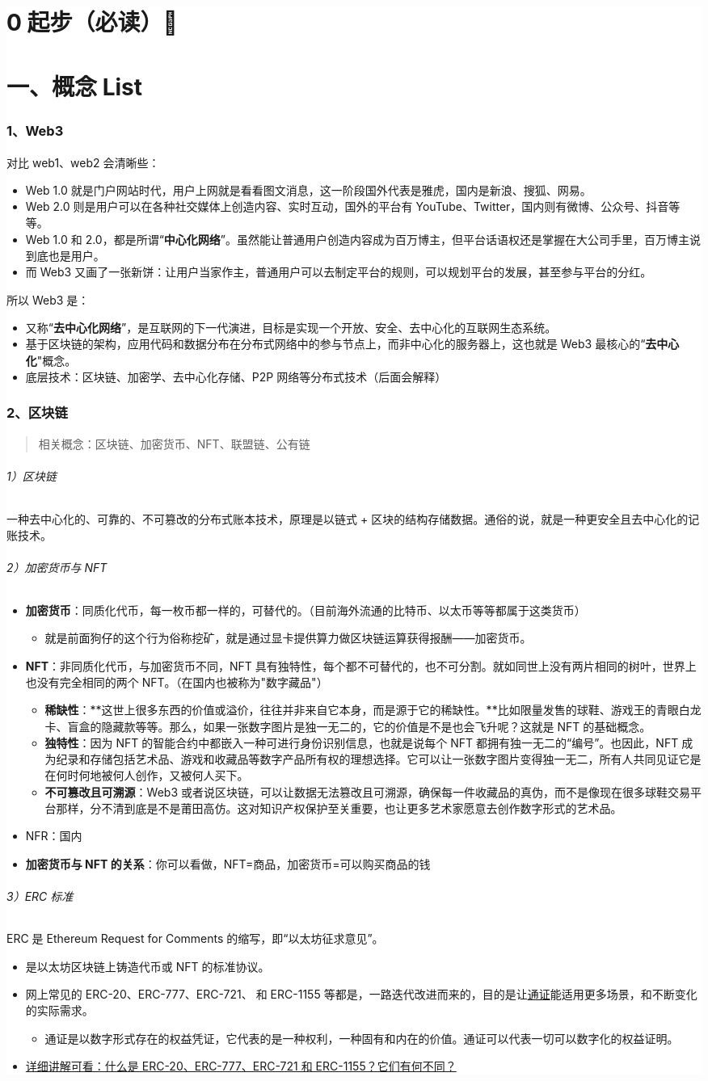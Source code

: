 
# 0 起步（必读）🌟

# 一、概念 List

### 1、Web3

对比 web1、web2 会清晰些：

- Web 1.0 就是门户网站时代，用户上网就是看看图文消息，这一阶段国外代表是雅虎，国内是新浪、搜狐、网易。
- Web 2.0 则是用户可以在各种社交媒体上创造内容、实时互动，国外的平台有 YouTube、Twitter，国内则有微博、公众号、抖音等等。
- Web 1.0 和 2.0，都是所谓“**中心化网络**”。虽然能让普通用户创造内容成为百万博主，但平台话语权还是掌握在大公司手里，百万博主说到底也是用户。
- 而 Web3 又画了一张新饼：让用户当家作主，普通用户可以去制定平台的规则，可以规划平台的发展，甚至参与平台的分红。

所以 Web3 是：

- 又称“**去中心化网络**”，是互联网的下一代演进，目标是实现一个开放、安全、去中心化的互联网生态系统。
- 基于区块链的架构，应用代码和数据分布在分布式网络中的参与节点上，而非中心化的服务器上，这也就是 Web3 最核心的“**去中心化**"概念。
- 底层技术：区块链、加密学、去中心化存储、P2P 网络等分布式技术（后面会解释）

### 2、区块链

> 相关概念：区块链、加密货币、NFT、联盟链、公有链

###### 1）区块链

一种去中心化的、可靠的、不可篡改的分布式账本技术，原理是以链式 + 区块的结构存储数据。通俗的说，就是一种更安全且去中心化的记账技术。

###### 2）加密货币与 NFT

- **加密货币**：同质化代币，每一枚币都一样的，可替代的。（目前海外流通的比特币、以太币等等都属于这类货币）

  - 就是前面狗仔的这个行为俗称挖矿，就是通过显卡提供算力做区块链运算获得报酬——加密货币。
- **NFT**：非同质化代币，与加密货币不同，NFT 具有独特性，每个都不可替代的，也不可分割。就如同世上没有两片相同的树叶，世界上也没有完全相同的两个 NFT。（在国内也被称为"数字藏品"）

  - **稀缺性**：**这世上很多东西的价值或溢价，往往并非来自它本身，而是源于它的稀缺性。**比如限量发售的球鞋、游戏王的青眼白龙卡、盲盒的隐藏款等等。那么，如果一张数字图片是独一无二的，它的价值是不是也会飞升呢？这就是 NFT 的基础概念。
  - **独特性**：因为 NFT 的智能合约中都嵌入一种可进行身份识别信息，也就是说每个 NFT 都拥有独一无二的“编号”。也因此，NFT 成为纪录和存储包括艺术品、游戏和收藏品等数字产品所有权的理想选择。它可以让一张数字图片变得独一无二，所有人共同见证它是在何时何地被何人创作，又被何人买下。
  - **不可篡改且可溯源**：Web3 或者说区块链，可以让数据无法篡改且可溯源，确保每一件收藏品的真伪，而不是像现在很多球鞋交易平台那样，分不清到底是不是莆田高仿。这对知识产权保护至关重要，也让更多艺术家愿意去创作数字形式的艺术品。
- NFR：国内
- **加密货币与 NFT 的关系**：你可以看做，NFT=商品，加密货币=可以购买商品的钱

###### 3）ERC 标准

ERC 是 Ethereum Request for Comments 的缩写，即“以太坊征求意见”。

- 是以太坊区块链上铸造代币或 NFT 的标准协议。
- 网上常见的 ERC-20、ERC-777、ERC-721、 和 ERC-1155 等都是，一路迭代改进而来的，目的是让<u>通证</u>能适用更多场景，和不断变化的实际需求。

  - 通证是以数字形式存在的权益凭证，它代表的是一种权利，一种固有和内在的价值。通证可以代表一切可以数字化的权益证明。
- [详细讲解可看：什么是 ERC-20、ERC-777、ERC-721 和 ERC-1155？它们有何不同？](https://www.panewslab.com/zh/articledetails/4p0e0nspprdd.html)
